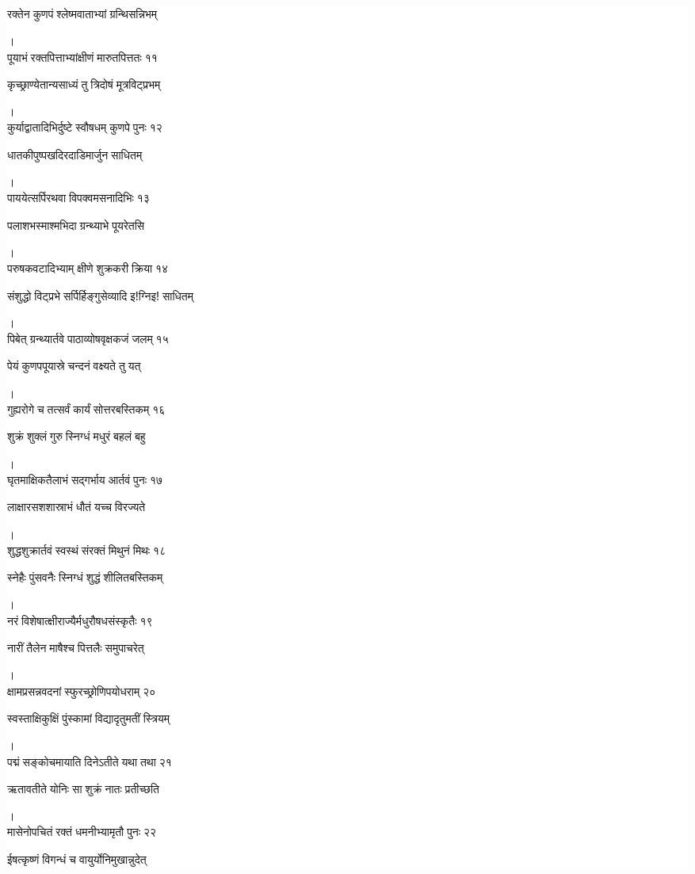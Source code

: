 रक्तेन कुणपं श्लेष्मवाताभ्यां ग्रन्थिसन्निभम् 

।  
पूयाभं रक्तपित्ताभ्यांक्षीणं मारुतपित्ततः ११

कृच्छ्राण्येतान्यसाध्यं तु त्रिदोषं मूत्रविट्प्रभम् 

।  
कुर्याद्वातादिभिर्दुष्टे स्वौषधम् कुणपे पुनः १२

धातकीपुष्पखदिरदाडिमार्जुन साधितम् 

।  
पाययेत्सर्पिरथवा विपक्वमसनादिभिः १३

पलाशभस्माश्मभिदा ग्रन्थ्याभे पूयरेतसि 

।  
परुषकवटादिभ्याम् क्षीणे शुक्रकरी क्रिया १४

संशुद्धो विट्प्रभे सर्पिर्हिङ्गुसेव्यादि इ\!ग्निइ\! साधितम् 

।  
पिबेत् ग्रन्थ्यार्तवे पाठाव्योषवृक्षकजं जलम् १५

पेयं कुणपपूयास्रे चन्दनं वक्ष्यते तु यत् 

।  
गुह्यरोगे च तत्सर्वं कार्यं सोत्तरबस्तिकम् १६

शुक्रं शुक्लं गुरु स्निग्धं मधुरं बहलं बहु 

।  
घृतमाक्षिकतैलाभं सद्गर्भाय आर्तवं पुनः १७

लाक्षारसशशास्राभं धौतं यच्च विरज्यते 

।  
शुद्धशुक्रार्तवं स्वस्थं संरक्तं मिथुनं मिथः १८

स्नेहैः पुंसवनैः स्निग्धं शुद्धं शीलितबस्तिकम् 

।  
नरं विशेषात्क्षीराज्यैर्मधुरौषधसंस्कृतैः १९

नारीं तैलेन माषैश्च पित्तलैः समुपाचरेत् 

।  
क्षामप्रसन्नवदनां स्फुरच्छ्रोणिपयोधराम् २०

स्वस्ताक्षिकुक्षिं पुंस्कामां विद्यादृतुमतीं स्त्रियम् 

।  
पद्मं सङ्कोचमायाति दिनेऽतीते यथा तथा २१

ऋतावतीते योनिः सा शुक्रं नातः प्रतीच्छति 

।  
मासेनोपचितं रक्तं धमनीभ्यामृतौ पुनः २२

ईषत्कृष्णं विगन्धं च वायुर्योनिमुखान्नुदेत् 
